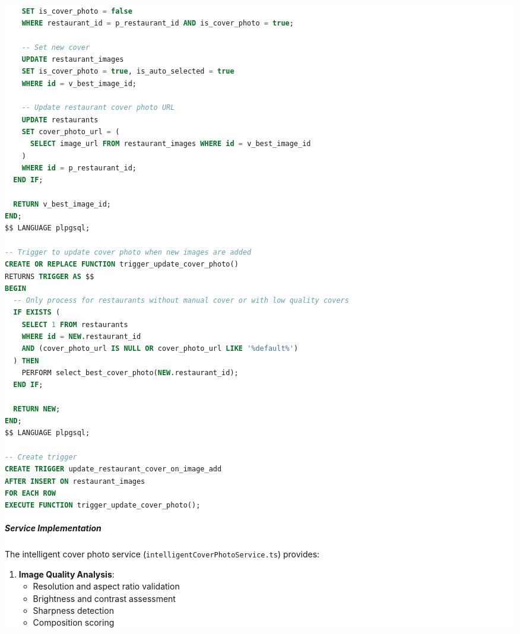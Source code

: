 ```sql
    SET is_cover_photo = false
    WHERE restaurant_id = p_restaurant_id AND is_cover_photo = true;
    
    -- Set new cover
    UPDATE restaurant_images
    SET is_cover_photo = true, is_auto_selected = true
    WHERE id = v_best_image_id;
    
    -- Update restaurant cover photo URL
    UPDATE restaurants
    SET cover_photo_url = (
      SELECT image_url FROM restaurant_images WHERE id = v_best_image_id
    )
    WHERE id = p_restaurant_id;
  END IF;
  
  RETURN v_best_image_id;
END;
$$ LANGUAGE plpgsql;

-- Trigger to update cover photo when new images are added
CREATE OR REPLACE FUNCTION trigger_update_cover_photo()
RETURNS TRIGGER AS $$
BEGIN
  -- Only process for restaurants without manual cover or with low quality covers
  IF EXISTS (
    SELECT 1 FROM restaurants 
    WHERE id = NEW.restaurant_id 
    AND (cover_photo_url IS NULL OR cover_photo_url LIKE '%default%')
  ) THEN
    PERFORM select_best_cover_photo(NEW.restaurant_id);
  END IF;
  
  RETURN NEW;
END;
$$ LANGUAGE plpgsql;

-- Create trigger
CREATE TRIGGER update_restaurant_cover_on_image_add
AFTER INSERT ON restaurant_images
FOR EACH ROW
EXECUTE FUNCTION trigger_update_cover_photo();
```

##### Service Implementation

The intelligent cover photo service (`intelligentCoverPhotoService.ts`) provides:

1. **Image Quality Analysis**:
   - Resolution and aspect ratio validation
   - Brightness and contrast assessment  
   - Sharpness detection
   - Composition scoring
